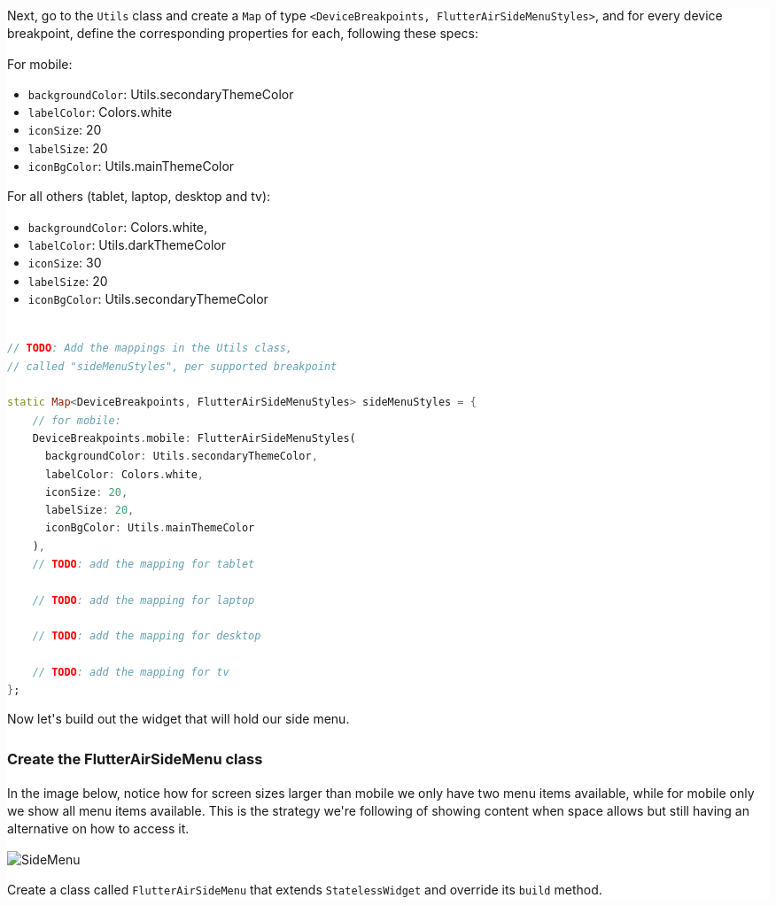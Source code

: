 Next, go to the ```Utils``` class and create a ```Map``` of type ```<DeviceBreakpoints, FlutterAirSideMenuStyles>```, and for every device breakpoint, define the corresponding properties for each, following these specs:

For mobile:
- ```backgroundColor```: Utils.secondaryThemeColor
- ```labelColor```: Colors.white
- ```iconSize```: 20
- ```labelSize```: 20
- ```iconBgColor```: Utils.mainThemeColor

For all others (tablet, laptop, desktop and tv):
- ```backgroundColor```: Colors.white,
- ```labelColor```: Utils.darkThemeColor
- ```iconSize```: 30
- ```labelSize```: 20
- ```iconBgColor```: Utils.secondaryThemeColor

```dart

// TODO: Add the mappings in the Utils class,
// called "sideMenuStyles", per supported breakpoint

static Map<DeviceBreakpoints, FlutterAirSideMenuStyles> sideMenuStyles = {
    // for mobile:
    DeviceBreakpoints.mobile: FlutterAirSideMenuStyles(
      backgroundColor: Utils.secondaryThemeColor,
      labelColor: Colors.white,
      iconSize: 20,
      labelSize: 20,
      iconBgColor: Utils.mainThemeColor
    ),
    // TODO: add the mapping for tablet

    // TODO: add the mapping for laptop

    // TODO: add the mapping for desktop

    // TODO: add the mapping for tv
};

```

Now let's build out the widget that will hold our side menu.

### Create the FlutterAirSideMenu class

In the image below, notice how for screen sizes larger than mobile we only have two menu items available, while for mobile only we show all menu items available. This is the strategy we're following of showing content when space allows but still having an alternative on how to access it.

![SideMenu](https://romanejaquez.github.io/responsive-ui-flutter-workshop/images/step8_1.png)

Create a class called ```FlutterAirSideMenu``` that extends ```StatelessWidget``` and override its ```build``` method.
